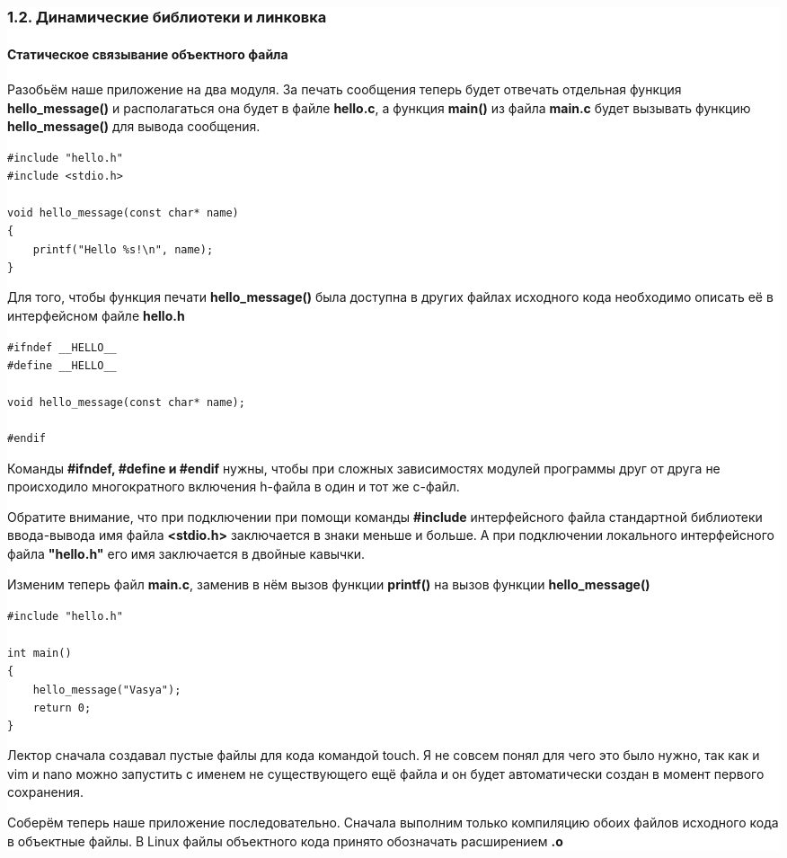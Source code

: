 ### 1.2. Динамические библиотеки и линковка

#### Статическое связывание объектного файла

Разобьём наше приложение на два модуля. За печать сообщения теперь будет отвечать отдельная функция **hello_message()** и располагаться она будет в файле **hello.c**, 
а функция **main()** из файла **main.c** будет вызывать функцию **hello_message()** для вывода сообщения.

```
#include "hello.h"
#include <stdio.h>

void hello_message(const char* name)
{
    printf("Hello %s!\n", name);
}
```

Для того, чтобы функция печати **hello_message()** была доступна в других файлах исходного кода необходимо описать её в интерфейсном файле **hello.h**

```
#ifndef __HELLO__
#define __HELLO__

void hello_message(const char* name);

#endif
```

Команды **#ifndef, #define и #endif** нужны, чтобы при сложных зависимостях модулей программы друг от друга не происходило многократного включения h-файла в один и тот же c-файл.

Обратите внимание, что при подключении при помощи команды **#include** интерфейсного файла стандартной библиотеки ввода-вывода имя файла **<stdio.h>** заключается в знаки меньше и больше. А при подключении локального интерфейсного файла **"hello.h"** его имя заключается в двойные кавычки.

Изменим теперь файл **main.c**, заменив в нём вызов функции **printf()** на вызов функции **hello_message()**

```
#include "hello.h"

int main()
{
    hello_message("Vasya");
    return 0;
}
```

Лектор сначала создавал пустые файлы для кода командой touch. Я не совсем понял для чего это было нужно, так как и vim и nano можно запустить с именем не существующего ещё файла и он будет автоматически создан в момент первого сохранения.

Соберём теперь наше приложение последовательно. Сначала выполним только компиляцию обоих файлов исходного кода в объектные файлы. В Linux файлы объектного кода принято обозначать расширением **.o**
